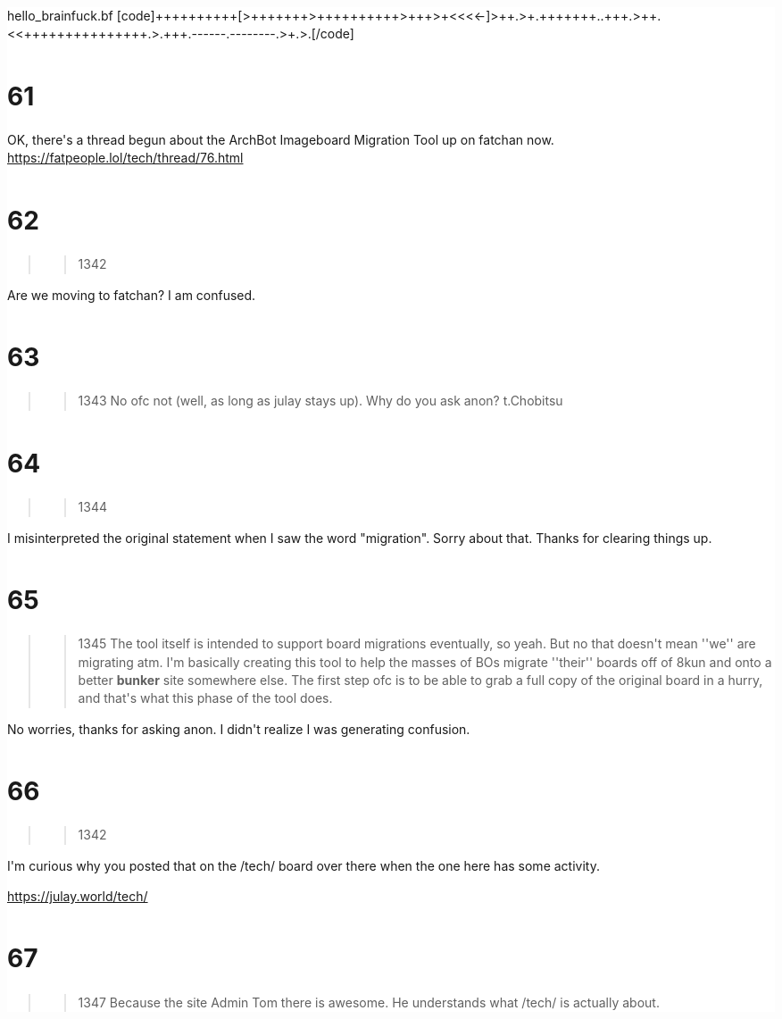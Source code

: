 hello_brainfuck.bf
[code]++++++++++[>+++++++>++++++++++>+++>+<<<<-]>++.>+.+++++++..+++.>++.<<+++++++++++++++.>.+++.------.--------.>+.>.[/code]

# 61
OK, there's a thread begun about the ArchBot Imageboard Migration Tool up on fatchan now.
https://fatpeople.lol/tech/thread/76.html

# 62
>>1342

Are we moving to fatchan? I am confused.

# 63
>>1343
No ofc not (well, as long as julay stays up). Why do you ask anon?
>t.Chobitsu

# 64
>>1344

I misinterpreted the original statement when I saw the word "migration". Sorry about that. Thanks for clearing things up.

# 65
>>1345
The tool itself is intended to support board migrations eventually, so yeah. But no that doesn't mean ''we'' are migrating atm. I'm basically creating this tool to help the masses of BOs migrate ''their'' boards off of 8kun and onto a better **bunker** site somewhere else. The first step ofc is to be able to grab a full copy of the original board in a hurry, and that's what this phase of the tool does. 

No worries, thanks for asking anon. I didn't realize I was generating confusion.

# 66
>>1342

I'm curious why you posted that on the /tech/ board over there when the one here has some activity.



https://julay.world/tech/

# 67
>>1347
Because the site Admin Tom there is awesome. He understands what /tech/ is actually about.

